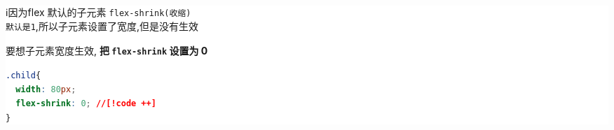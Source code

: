 <style scoped lang="scss" module="flex1">
  .flex {
    display: flex;
    height: 100px;
    width: 300px; // [!code hl]
    overflow: auto;
    gap:2px;
    margin:0 auto 10px;
  }
  .child{
    width: 80px; // [!code hl]
    background-color: red;
  }
</style>

<div :class="flex1.flex">
  <div :class="flex1.child"></div>
  <div :class="flex1.child"></div>
  <div :class="flex1.child"></div>
  <div :class="flex1.child"></div>
  <div :class="flex1.child"></div>
  <div :class="flex1.child"></div>
  <div :class="flex1.child"></div>
</div>


<blue>ℹ️因为flex 默认的子元素 <code>flex-shrink(收缩) 默认是1</code>,所以子元素设置了宽度,但是没有生效</blue>  

要想子元素宽度生效, **把 `flex-shrink` 设置为 0**

```css
.child{
  width: 80px;
  flex-shrink: 0; //[!code ++]
}
```

<style scoped lang="scss" module="flex2">
  .flex {
    display: flex;
    height: 100px;
    width: 300px; 
    overflow: auto;
    gap:2px;
    margin: auto;
  }
  .child{
    width: 80px; 
    background-color: red;
    flex-shrink: 0;
  }
</style>

<div :class="flex2.flex">
  <div :class="flex2.child"></div>
  <div :class="flex2.child"></div>
  <div :class="flex2.child"></div>
  <div :class="flex2.child"></div>
  <div :class="flex2.child"></div>
  <div :class="flex2.child"></div>
  <div :class="flex2.child"></div>
</div>
